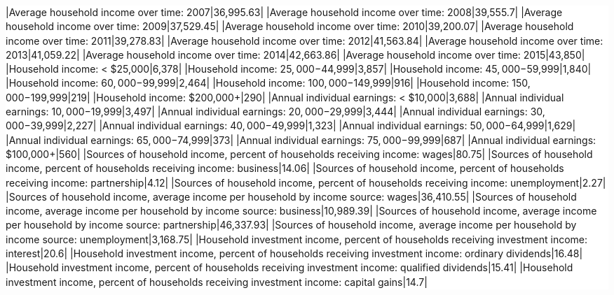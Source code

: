 |Average household income over time: 2007|36,995.63|
|Average household income over time: 2008|39,555.7|
|Average household income over time: 2009|37,529.45|
|Average household income over time: 2010|39,200.07|
|Average household income over time: 2011|39,278.83|
|Average household income over time: 2012|41,563.84|
|Average household income over time: 2013|41,059.22|
|Average household income over time: 2014|42,663.86|
|Average household income over time: 2015|43,850|
|Household income: < $25,000|6,378|
|Household income: $25,000-$44,999|3,857|
|Household income: $45,000-$59,999|1,840|
|Household income: $60,000-$99,999|2,464|
|Household income: $100,000-$149,999|916|
|Household income: $150,000-$199,999|219|
|Household income: $200,000+|290|
|Annual individual earnings: < $10,000|3,688|
|Annual individual earnings: $10,000-$19,999|3,497|
|Annual individual earnings: $20,000-$29,999|3,444|
|Annual individual earnings: $30,000-$39,999|2,227|
|Annual individual earnings: $40,000-$49,999|1,323|
|Annual individual earnings: $50,000-$64,999|1,629|
|Annual individual earnings: $65,000-$74,999|373|
|Annual individual earnings: $75,000-$99,999|687|
|Annual individual earnings: $100,000+|560|
|Sources of household income, percent of households receiving income: wages|80.75|
|Sources of household income, percent of households receiving income: business|14.06|
|Sources of household income, percent of households receiving income: partnership|4.12|
|Sources of household income, percent of households receiving income: unemployment|2.27|
|Sources of household income, average income per household by income source: wages|36,410.55|
|Sources of household income, average income per household by income source: business|10,989.39|
|Sources of household income, average income per household by income source: partnership|46,337.93|
|Sources of household income, average income per household by income source: unemployment|3,168.75|
|Household investment income, percent of households receiving investment income: interest|20.6|
|Household investment income, percent of households receiving investment income: ordinary dividends|16.48|
|Household investment income, percent of households receiving investment income: qualified dividends|15.41|
|Household investment income, percent of households receiving investment income: capital gains|14.7|